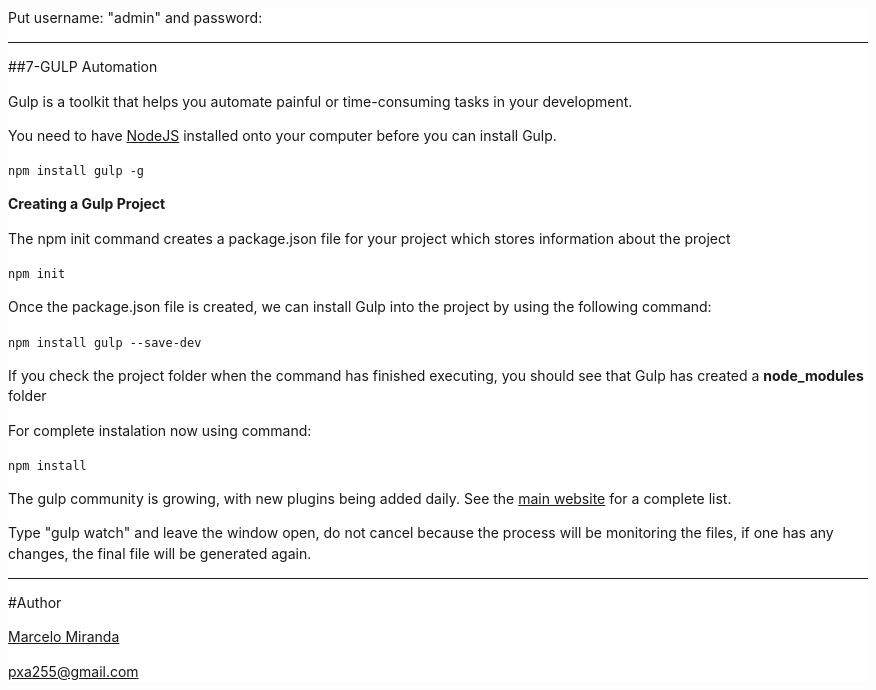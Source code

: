 Put username: "admin" and password: 
___
##7-GULP Automation

Gulp is a toolkit that helps you automate painful or time-consuming tasks in your development.

You need to have [NodeJS][3] installed onto your computer before you can install Gulp. 

    npm install gulp -g
    
**Creating a Gulp Project**

The npm init command creates a package.json file for your project which stores information about the project

    npm init
    
Once the package.json file is created, we can install Gulp into the project by using the following command: 

    npm install gulp --save-dev
    
If you check the project folder when the command has finished executing, you should see that Gulp has created a **node_modules** folder

For complete instalation now using command:

    npm install

The gulp community is growing, with new plugins being added daily. See the [main website][14] for a complete list.

Type "gulp watch" and leave the window open, do not cancel because the process will be monitoring the files, if one has any changes, the final file will be generated again.

___
#Author

[Marcelo Miranda][4]

pxa255@gmail.com

[1]:http://nodered.org
[2]:http://activemq.apache.org/
[3]:https://nodejs.org/
[4]:https://github.com/MarceloProjetos
[5]:https://www.mongodb.com/download-center#community
[6]:http://www.oracle.com/technetwork/pt/java/javase/downloads/jdk8-downloads-2133151.html
[7]:http://www.pipo-store.com/pipo-x9-tv-box-8-9-inch-mini-pc.html
[8]:https://www.python.org/downloads/release/python-2712/
[9]:https://github.com/MarceloProjetos/HMI-controler-with-node-red/blob/master/NodeRed/settings.js
[10]:https://tortoisegit.org/
[11]:http://www.7-zip.org/
[12]:https://www.sublimetext.com/
[13]:https://packagecontrol.io/installation
[14]:http://gulpjs.com/plugins/
